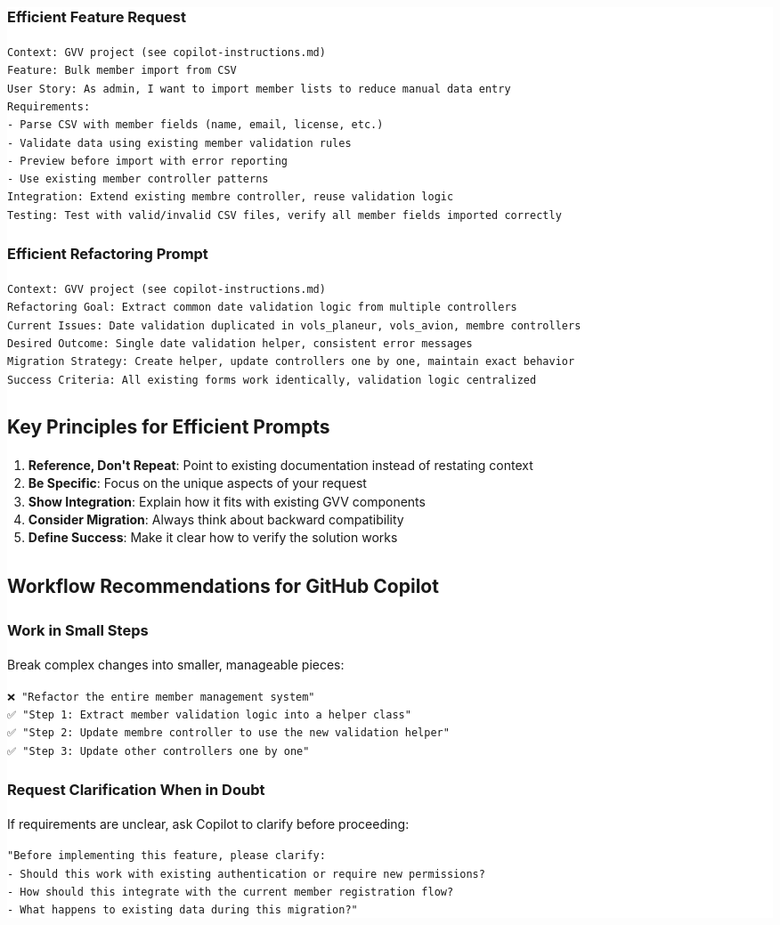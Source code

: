 ### Efficient Feature Request
```
Context: GVV project (see copilot-instructions.md)
Feature: Bulk member import from CSV
User Story: As admin, I want to import member lists to reduce manual data entry
Requirements: 
- Parse CSV with member fields (name, email, license, etc.)
- Validate data using existing member validation rules
- Preview before import with error reporting
- Use existing member controller patterns
Integration: Extend existing membre controller, reuse validation logic
Testing: Test with valid/invalid CSV files, verify all member fields imported correctly
```

### Efficient Refactoring Prompt
```
Context: GVV project (see copilot-instructions.md)
Refactoring Goal: Extract common date validation logic from multiple controllers
Current Issues: Date validation duplicated in vols_planeur, vols_avion, membre controllers
Desired Outcome: Single date validation helper, consistent error messages
Migration Strategy: Create helper, update controllers one by one, maintain exact behavior
Success Criteria: All existing forms work identically, validation logic centralized
```

## Key Principles for Efficient Prompts

1. **Reference, Don't Repeat**: Point to existing documentation instead of restating context
2. **Be Specific**: Focus on the unique aspects of your request
3. **Show Integration**: Explain how it fits with existing GVV components
4. **Consider Migration**: Always think about backward compatibility
5. **Define Success**: Make it clear how to verify the solution works

## Workflow Recommendations for GitHub Copilot

### Work in Small Steps
Break complex changes into smaller, manageable pieces:
```
❌ "Refactor the entire member management system"
✅ "Step 1: Extract member validation logic into a helper class"
✅ "Step 2: Update membre controller to use the new validation helper"
✅ "Step 3: Update other controllers one by one"
```

### Request Clarification When in Doubt
If requirements are unclear, ask Copilot to clarify before proceeding:
```
"Before implementing this feature, please clarify:
- Should this work with existing authentication or require new permissions?
- How should this integrate with the current member registration flow?
- What happens to existing data during this migration?"
```
